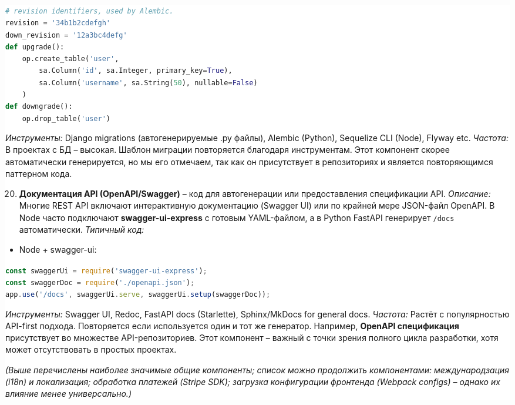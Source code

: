 ```python
# revision identifiers, used by Alembic.
revision = '34b1b2cdefgh'
down_revision = '12a3bc4defg'
def upgrade():
    op.create_table('user',
        sa.Column('id', sa.Integer, primary_key=True),
        sa.Column('username', sa.String(50), nullable=False)
    )
def downgrade():
    op.drop_table('user')
```

*Инструменты:* Django migrations (автогенерируемые .py файлы), Alembic (Python), Sequelize CLI (Node), Flyway etc. *Частота:* В проектах с БД – высокая. Шаблон миграции повторяется благодаря инструментам. Этот компонент скорее автоматически генерируется, но мы его отмечаем, так как он присутствует в репозиториях и является повторяющимся паттерном кода.

20. **Документация API (OpenAPI/Swagger)** – код для автогенерации или предоставления спецификации API. *Описание:* Многие REST API включают интерактивную документацию (Swagger UI) или по крайней мере JSON-файл OpenAPI. В Node часто подключают **swagger-ui-express** с готовым YAML-файлом, а в Python FastAPI генерирует `/docs` автоматически. *Типичный код:*

* Node + swagger-ui:

```js
const swaggerUi = require('swagger-ui-express');
const swaggerDoc = require('./openapi.json');
app.use('/docs', swaggerUi.serve, swaggerUi.setup(swaggerDoc));
```

*Инструменты:* Swagger UI, Redoc, FastAPI docs (Starlette), Sphinx/MkDocs for general docs. *Частота:* Растёт с популярностью API-first подхода. Повторяется если используется один и тот же генератор. Например, **OpenAPI спецификация** присутствует во множестве API-репозиториев. Этот компонент – важный с точки зрения полного цикла разработки, хотя может отсутствовать в простых проектах.

*(Выше перечислены наиболее значимые общие компоненты; список можно продолжить компонентами: международзация (i18n) и локализация; обработка платежей (Stripe SDK); загрузка конфигурации фронтенда (Webpack configs) – однако их влияние менее универсально.)*